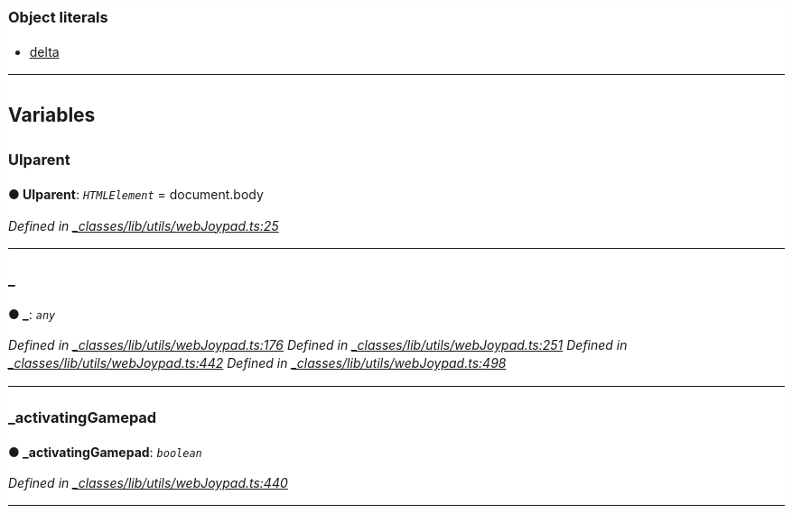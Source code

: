 
### Object literals

* [delta](__classes_lib_utils_webjoypad_.joypad.md#delta)



---
## Variables
<a id="uiparent"></a>

###  UIparent

**●  UIparent**:  *`HTMLElement`*  =  document.body

*Defined in [_classes/lib/utils/webJoypad.ts:25](https://github.com/codeartisticninja/cost_of_creation/blob/5dc4a7e/src/script/_classes/lib/utils/webJoypad.ts#L25)*





___

<a id="_"></a>

###  _

**●  _**:  *`any`* 

*Defined in [_classes/lib/utils/webJoypad.ts:176](https://github.com/codeartisticninja/cost_of_creation/blob/5dc4a7e/src/script/_classes/lib/utils/webJoypad.ts#L176)*
*Defined in [_classes/lib/utils/webJoypad.ts:251](https://github.com/codeartisticninja/cost_of_creation/blob/5dc4a7e/src/script/_classes/lib/utils/webJoypad.ts#L251)*
*Defined in [_classes/lib/utils/webJoypad.ts:442](https://github.com/codeartisticninja/cost_of_creation/blob/5dc4a7e/src/script/_classes/lib/utils/webJoypad.ts#L442)*
*Defined in [_classes/lib/utils/webJoypad.ts:498](https://github.com/codeartisticninja/cost_of_creation/blob/5dc4a7e/src/script/_classes/lib/utils/webJoypad.ts#L498)*





___

<a id="_activatinggamepad"></a>

###  _activatingGamepad

**●  _activatingGamepad**:  *`boolean`* 

*Defined in [_classes/lib/utils/webJoypad.ts:440](https://github.com/codeartisticninja/cost_of_creation/blob/5dc4a7e/src/script/_classes/lib/utils/webJoypad.ts#L440)*





___

<a id="_gamepadenabled"></a>

